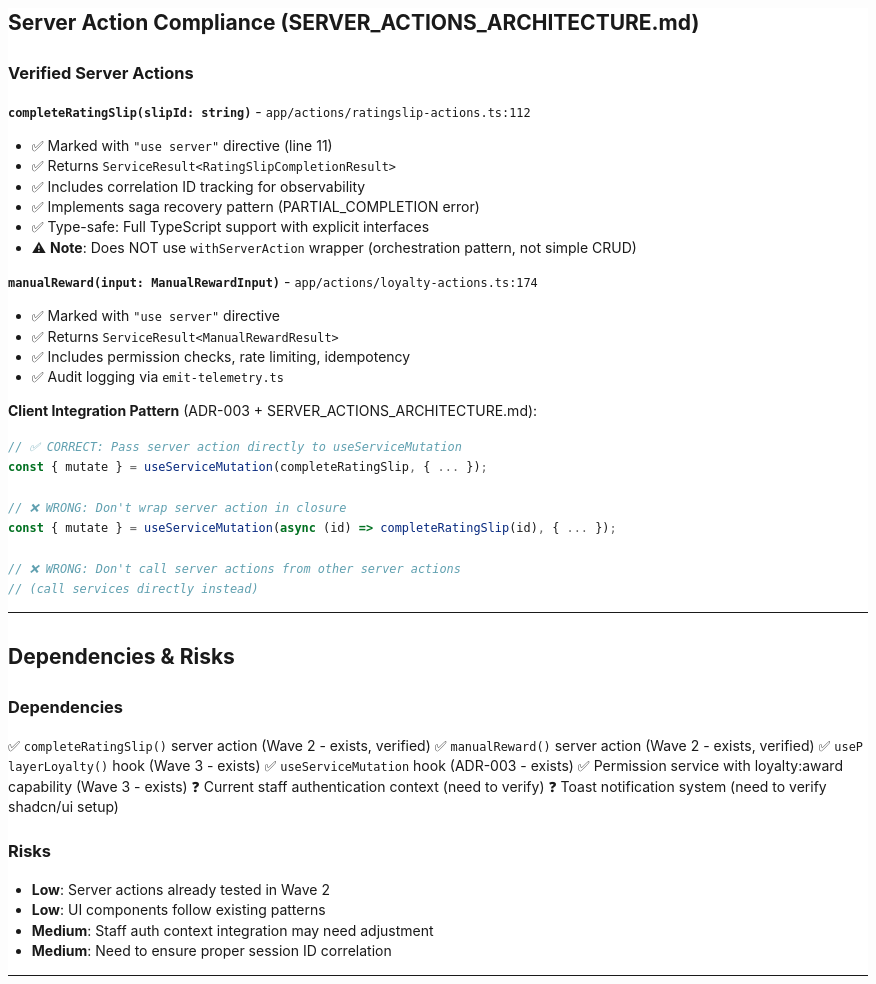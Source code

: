 
## Server Action Compliance (SERVER_ACTIONS_ARCHITECTURE.md)

### Verified Server Actions

**`completeRatingSlip(slipId: string)`** - `app/actions/ratingslip-actions.ts:112`
- ✅ Marked with `"use server"` directive (line 11)
- ✅ Returns `ServiceResult<RatingSlipCompletionResult>`
- ✅ Includes correlation ID tracking for observability
- ✅ Implements saga recovery pattern (PARTIAL_COMPLETION error)
- ✅ Type-safe: Full TypeScript support with explicit interfaces
- ⚠️ **Note**: Does NOT use `withServerAction` wrapper (orchestration pattern, not simple CRUD)

**`manualReward(input: ManualRewardInput)`** - `app/actions/loyalty-actions.ts:174`
- ✅ Marked with `"use server"` directive
- ✅ Returns `ServiceResult<ManualRewardResult>`
- ✅ Includes permission checks, rate limiting, idempotency
- ✅ Audit logging via `emit-telemetry.ts`

**Client Integration Pattern** (ADR-003 + SERVER_ACTIONS_ARCHITECTURE.md):
```typescript
// ✅ CORRECT: Pass server action directly to useServiceMutation
const { mutate } = useServiceMutation(completeRatingSlip, { ... });

// ❌ WRONG: Don't wrap server action in closure
const { mutate } = useServiceMutation(async (id) => completeRatingSlip(id), { ... });

// ❌ WRONG: Don't call server actions from other server actions
// (call services directly instead)
```

---

## Dependencies & Risks

### Dependencies
✅ `completeRatingSlip()` server action (Wave 2 - exists, verified)
✅ `manualReward()` server action (Wave 2 - exists, verified)
✅ `usePlayerLoyalty()` hook (Wave 3 - exists)
✅ `useServiceMutation` hook (ADR-003 - exists)
✅ Permission service with loyalty:award capability (Wave 3 - exists)
❓ Current staff authentication context (need to verify)
❓ Toast notification system (need to verify shadcn/ui setup)

### Risks
- **Low**: Server actions already tested in Wave 2
- **Low**: UI components follow existing patterns
- **Medium**: Staff auth context integration may need adjustment
- **Medium**: Need to ensure proper session ID correlation

---